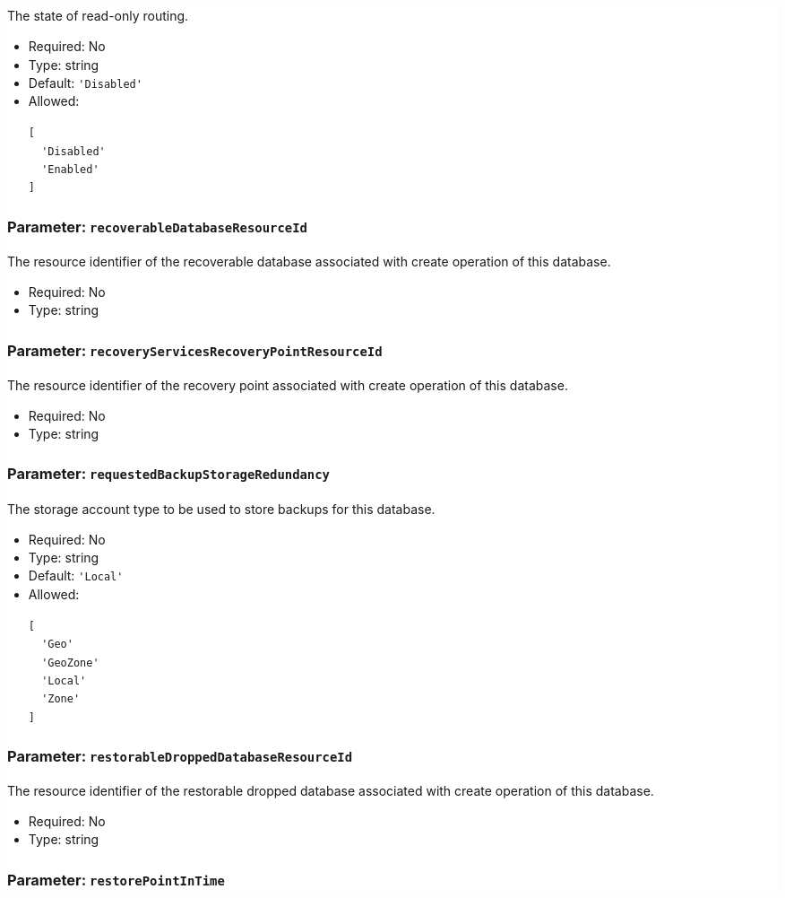 The state of read-only routing.

- Required: No
- Type: string
- Default: `'Disabled'`
- Allowed:
  ```Bicep
  [
    'Disabled'
    'Enabled'
  ]
  ```

### Parameter: `recoverableDatabaseResourceId`

The resource identifier of the recoverable database associated with create operation of this database.

- Required: No
- Type: string

### Parameter: `recoveryServicesRecoveryPointResourceId`

The resource identifier of the recovery point associated with create operation of this database.

- Required: No
- Type: string

### Parameter: `requestedBackupStorageRedundancy`

The storage account type to be used to store backups for this database.

- Required: No
- Type: string
- Default: `'Local'`
- Allowed:
  ```Bicep
  [
    'Geo'
    'GeoZone'
    'Local'
    'Zone'
  ]
  ```

### Parameter: `restorableDroppedDatabaseResourceId`

The resource identifier of the restorable dropped database associated with create operation of this database.

- Required: No
- Type: string

### Parameter: `restorePointInTime`
